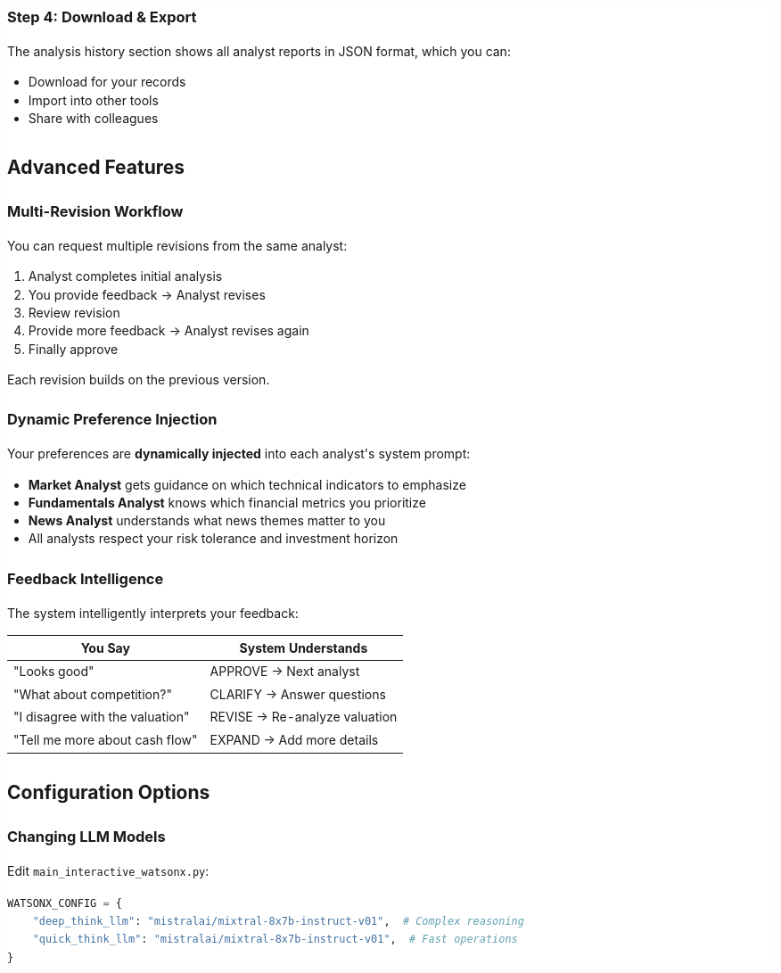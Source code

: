 ### Step 4: Download & Export

The analysis history section shows all analyst reports in JSON format, which you can:
- Download for your records
- Import into other tools
- Share with colleagues

## Advanced Features

### Multi-Revision Workflow

You can request multiple revisions from the same analyst:

1. Analyst completes initial analysis
2. You provide feedback → Analyst revises
3. Review revision
4. Provide more feedback → Analyst revises again
5. Finally approve

Each revision builds on the previous version.

### Dynamic Preference Injection

Your preferences are **dynamically injected** into each analyst's system prompt:

- **Market Analyst** gets guidance on which technical indicators to emphasize
- **Fundamentals Analyst** knows which financial metrics you prioritize
- **News Analyst** understands what news themes matter to you
- All analysts respect your risk tolerance and investment horizon

### Feedback Intelligence

The system intelligently interprets your feedback:

| You Say | System Understands |
|---------|-------------------|
| "Looks good" | APPROVE → Next analyst |
| "What about competition?" | CLARIFY → Answer questions |
| "I disagree with the valuation" | REVISE → Re-analyze valuation |
| "Tell me more about cash flow" | EXPAND → Add more details |

## Configuration Options

### Changing LLM Models

Edit `main_interactive_watsonx.py`:

```python
WATSONX_CONFIG = {
    "deep_think_llm": "mistralai/mixtral-8x7b-instruct-v01",  # Complex reasoning
    "quick_think_llm": "mistralai/mixtral-8x7b-instruct-v01",  # Fast operations
}
```
